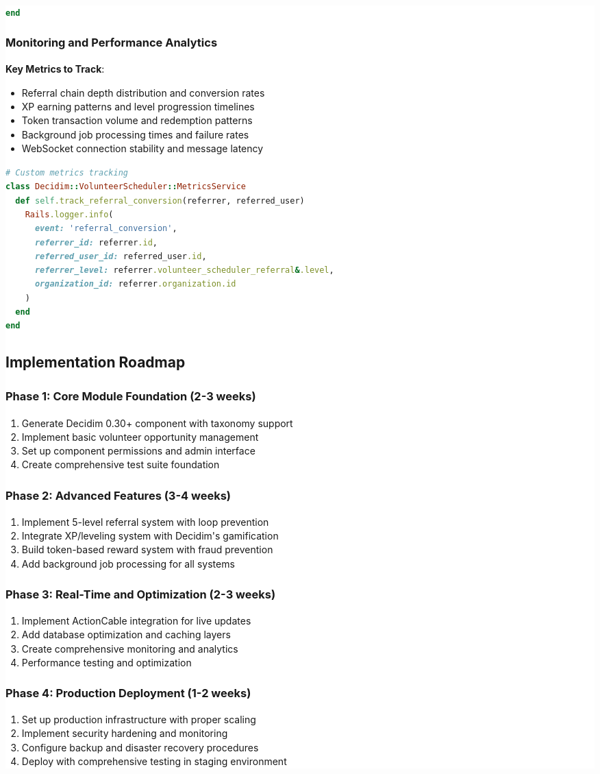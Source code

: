 ```ruby
end
```

### Monitoring and Performance Analytics

**Key Metrics to Track**:
- Referral chain depth distribution and conversion rates
- XP earning patterns and level progression timelines  
- Token transaction volume and redemption patterns
- Background job processing times and failure rates
- WebSocket connection stability and message latency

```ruby
# Custom metrics tracking
class Decidim::VolunteerScheduler::MetricsService
  def self.track_referral_conversion(referrer, referred_user)
    Rails.logger.info(
      event: 'referral_conversion',
      referrer_id: referrer.id,
      referred_user_id: referred_user.id,
      referrer_level: referrer.volunteer_scheduler_referral&.level,
      organization_id: referrer.organization.id
    )
  end
end
```

## Implementation Roadmap

### Phase 1: Core Module Foundation (2-3 weeks)
1. Generate Decidim 0.30+ component with taxonomy support
2. Implement basic volunteer opportunity management
3. Set up component permissions and admin interface
4. Create comprehensive test suite foundation

### Phase 2: Advanced Features (3-4 weeks)
1. Implement 5-level referral system with loop prevention
2. Integrate XP/leveling system with Decidim's gamification
3. Build token-based reward system with fraud prevention
4. Add background job processing for all systems

### Phase 3: Real-Time and Optimization (2-3 weeks)
1. Implement ActionCable integration for live updates
2. Add database optimization and caching layers
3. Create comprehensive monitoring and analytics
4. Performance testing and optimization

### Phase 4: Production Deployment (1-2 weeks)
1. Set up production infrastructure with proper scaling
2. Implement security hardening and monitoring
3. Configure backup and disaster recovery procedures
4. Deploy with comprehensive testing in staging environment
